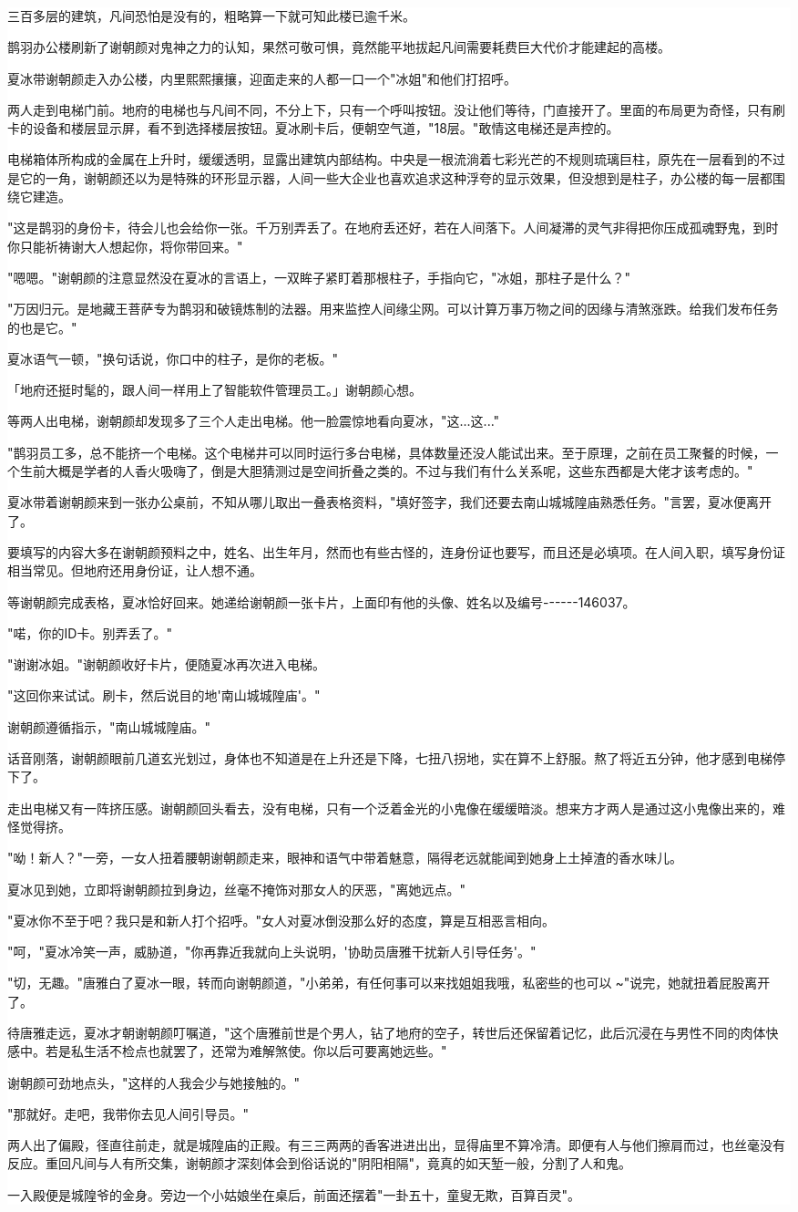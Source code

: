 三百多层的建筑，凡间恐怕是没有的，粗略算一下就可知此楼已逾千米。

鹊羽办公楼刷新了谢朝颜对鬼神之力的认知，果然可敬可惧，竟然能平地拔起凡间需要耗费巨大代价才能建起的高楼。

夏冰带谢朝颜走入办公楼，内里熙熙攘攘，迎面走来的人都一口一个"冰姐"和他们打招呼。

两人走到电梯门前。地府的电梯也与凡间不同，不分上下，只有一个呼叫按钮。没让他们等待，门直接开了。里面的布局更为奇怪，只有刷卡的设备和楼层显示屏，看不到选择楼层按钮。夏冰刷卡后，便朝空气道，"18层。"敢情这电梯还是声控的。

电梯箱体所构成的金属在上升时，缓缓透明，显露出建筑内部结构。中央是一根流淌着七彩光芒的不规则琉璃巨柱，原先在一层看到的不过是它的一角，谢朝颜还以为是特殊的环形显示器，人间一些大企业也喜欢追求这种浮夸的显示效果，但没想到是柱子，办公楼的每一层都围绕它建造。

"这是鹊羽的身份卡，待会儿也会给你一张。千万别弄丢了。在地府丢还好，若在人间落下。人间凝滞的灵气非得把你压成孤魂野鬼，到时你只能祈祷谢大人想起你，将你带回来。"

"嗯嗯。"谢朝颜的注意显然没在夏冰的言语上，一双眸子紧盯着那根柱子，手指向它，"冰姐，那柱子是什么？"

"万因归元。是地藏王菩萨专为鹊羽和破镜炼制的法器。用来监控人间缘尘网。可以计算万事万物之间的因缘与清煞涨跌。给我们发布任务的也是它。"

夏冰语气一顿，"换句话说，你口中的柱子，是你的老板。"

「地府还挺时髦的，跟人间一样用上了智能软件管理员工。」谢朝颜心想。

等两人出电梯，谢朝颜却发现多了三个人走出电梯。他一脸震惊地看向夏冰，"这...这..."

"鹊羽员工多，总不能挤一个电梯。这个电梯井可以同时运行多台电梯，具体数量还没人能试出来。至于原理，之前在员工聚餐的时候，一个生前大概是学者的人香火吸嗨了，倒是大胆猜测过是空间折叠之类的。不过与我们有什么关系呢，这些东西都是大佬才该考虑的。"

夏冰带着谢朝颜来到一张办公桌前，不知从哪儿取出一叠表格资料，"填好签字，我们还要去南山城城隍庙熟悉任务。"言罢，夏冰便离开了。

要填写的内容大多在谢朝颜预料之中，姓名、出生年月，然而也有些古怪的，连身份证也要写，而且还是必填项。在人间入职，填写身份证相当常见。但地府还用身份证，让人想不通。

等谢朝颜完成表格，夏冰恰好回来。她递给谢朝颜一张卡片，上面印有他的头像、姓名以及编号------146037。

"喏，你的ID卡。别弄丢了。"

"谢谢冰姐。"谢朝颜收好卡片，便随夏冰再次进入电梯。

"这回你来试试。刷卡，然后说目的地'南山城城隍庙'。"

谢朝颜遵循指示，"南山城城隍庙。"

话音刚落，谢朝颜眼前几道玄光划过，身体也不知道是在上升还是下降，七扭八拐地，实在算不上舒服。熬了将近五分钟，他才感到电梯停下了。

走出电梯又有一阵挤压感。谢朝颜回头看去，没有电梯，只有一个泛着金光的小鬼像在缓缓暗淡。想来方才两人是通过这小鬼像出来的，难怪觉得挤。

"呦！新人？"一旁，一女人扭着腰朝谢朝颜走来，眼神和语气中带着魅意，隔得老远就能闻到她身上土掉渣的香水味儿。

夏冰见到她，立即将谢朝颜拉到身边，丝毫不掩饰对那女人的厌恶，"离她远点。"

"夏冰你不至于吧？我只是和新人打个招呼。"女人对夏冰倒没那么好的态度，算是互相恶言相向。

"呵，"夏冰冷笑一声，威胁道，"你再靠近我就向上头说明，'协助员唐雅干扰新人引导任务'。"

"切，无趣。"唐雅白了夏冰一眼，转而向谢朝颜道，"小弟弟，有任何事可以来找姐姐我哦，私密些的也可以 ~"说完，她就扭着屁股离开了。

待唐雅走远，夏冰才朝谢朝颜叮嘱道，"这个唐雅前世是个男人，钻了地府的空子，转世后还保留着记忆，此后沉浸在与男性不同的肉体快感中。若是私生活不检点也就罢了，还常为难解煞使。你以后可要离她远些。"

谢朝颜可劲地点头，"这样的人我会少与她接触的。"

"那就好。走吧，我带你去见人间引导员。"

两人出了偏殿，径直往前走，就是城隍庙的正殿。有三三两两的香客进进出出，显得庙里不算冷清。即便有人与他们擦肩而过，也丝毫没有反应。重回凡间与人有所交集，谢朝颜才深刻体会到俗话说的"阴阳相隔"，竟真的如天堑一般，分割了人和鬼。

一入殿便是城隍爷的金身。旁边一个小姑娘坐在桌后，前面还摆着"一卦五十，童叟无欺，百算百灵"。
